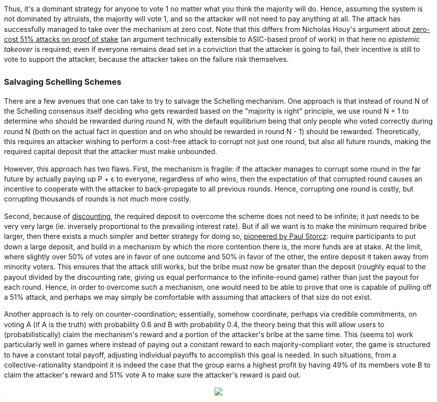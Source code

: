 <p>Thus, it's a dominant strategy for anyone to vote 1 no matter what you think the majority will do. Hence, assuming the system is not dominated by altruists, the majority will vote 1, and so the attacker will not need to pay anything at all. The attack has successfully managed to take over the mechanism at zero cost. Note that this differs from Nicholas Houy's argument about <a href="https://halshs.archives-ouvertes.fr/halshs-00945053/document">zero-cost 51% attacks on proof of stake</a> (an argument technically extensible to ASIC-based proof of work) in that here no <i>epistemic takeover</i> is required; even if everyone remains dead set in a conviction that the attacker is going to fail, their incentive is still to vote to support the attacker, because the attacker takes on the failure risk themselves.</p>


<h3>Salvaging Schelling Schemes</h3>

<p>There are a few avenues that one can take to try to salvage the Schelling mechanism. One approach is that instead of round N of the Schelling consensus itself deciding who gets rewarded based on the "majority is right" principle, we use round N + 1 to determine who should be rewarded during round N, with the default equilibrium being that only people who voted correctly during round N (both on the actual fact in question and on who should be rewarded in round N - 1) should be rewarded. Theoretically, this requires an attacker wishing to perform a cost-free attack to corrupt not just one round, but also all future rounds, making the required capital deposit that the attacker must make unbounded.</p>

<p>However, this approach has two flaws. First, the mechanism is fragile: if the attacker manages to corrupt some round in the far future by actually paying up P + ε to everyone, regardless of who wins, then the expectation of that corrupted round causes an incentive to cooperate with the attacker to back-propagate to all previous rounds. Hence, corrupting one round is costly, but corrupting thousands of rounds is not much more costly.</p>

<p>Second, because of <a href="http://en.wikipedia.org/wiki/Discounting">discounting</a>, the required deposit to overcome the scheme does not need to be infinite; it just needs to be very very large (ie. inversely proportional to the prevailing interest rate). But if all we want is to make the minimum required bribe larger, then there exists a much simpler and better strategy for doing so, <a href="http://www.truthcoin.info/papers/truthcoin-whitepaper.pdf">pioneered by Paul Storcz</a>: require participants to put down a large deposit, and build in a mechanism by which the more contention there is, the more funds are at stake. At the limit, where slightly over 50% of votes are in favor of one outcome and 50% in favor of the other, the entire deposit it taken away from minority voters. This ensures that the attack still works, but the bribe must now be greater than the deposit (roughly equal to the payout divided by the discounting rate, giving us equal performance to the infinite-round game) rather than just the payout for each round. Hence, in order to overcome such a mechanism, one would need to be able to prove that one is capable of pulling off a 51% attack, and perhaps we may simply be comfortable with assuming that attackers of that size do not exist.</p>

<p>Another approach is to rely on counter-coordination; essentially, somehow coordinate, perhaps via credible commitments, on voting A (if A is the truth) with probability 0.6 and B with probability 0.4, the theory being that this will allow users to (probabilistically) claim the mechanism's reward and a portion of the attacker's bribe at the same time. This (seems to) work particularly well in games where instead of paying out a constant reward to each majority-compliant voter, the game is structured to have a constant total payoff, adjusting individual payoffs to accomplish this goal is needed. In such situations, from a collective-rationality standpoint it is indeed the case that the group earns a highest profit by having 49% of its members vote B to claim the attacker's reward and 51% vote A to make sure the attacker's reward is paid out.</p>

<center>
<img src="https://blog.ethereum.org/wp-content/uploads/2015/01/collectivepayoff.png" style="width:300px"></img>
</center>
